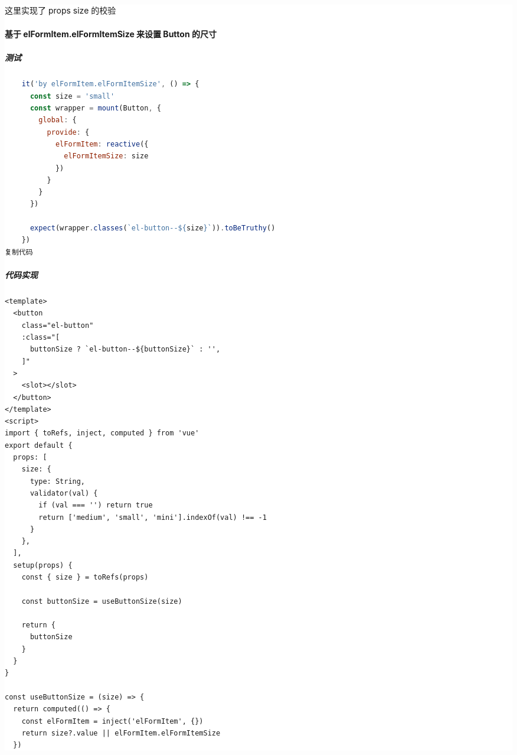 这里实现了 props size 的校验

#### 基于 elFormItem.elFormItemSize 来设置 Button 的尺寸

##### 测试

```js
    it('by elFormItem.elFormItemSize', () => {
      const size = 'small'
      const wrapper = mount(Button, {
        global: {
          provide: {
            elFormItem: reactive({
              elFormItemSize: size
            })
          }
        }
      })

      expect(wrapper.classes(`el-button--${size}`)).toBeTruthy()
    })
复制代码
```

##### 代码实现

```vue
<template>
  <button
    class="el-button"
    :class="[
      buttonSize ? `el-button--${buttonSize}` : '',
    ]"
  >
    <slot></slot>
  </button>
</template>
<script>
import { toRefs, inject, computed } from 'vue'
export default {
  props: [
   	size: {
      type: String,
      validator(val) {
  		if (val === '') return true
        return ['medium', 'small', 'mini'].indexOf(val) !== -1
      }
    },
  ],
  setup(props) {
    const { size } = toRefs(props)

    const buttonSize = useButtonSize(size)

    return {
      buttonSize
    }
  }
}

const useButtonSize = (size) => {
  return computed(() => {
    const elFormItem = inject('elFormItem', {})
    return size?.value || elFormItem.elFormItemSize
  })
```